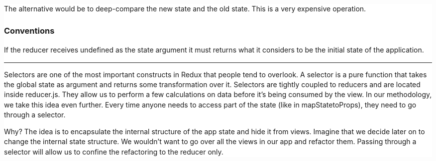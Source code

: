 The alternative would be to deep-compare the new state and the old state. This is a very expensive operation.


### Conventions

If the reducer receives undefined as the state argument it must returns what it considers to be the initial state of the application.


----

Selectors are one of the most important constructs in Redux that people tend to overlook. A selector is a pure function that takes the global state as argument and returns some transformation over it. Selectors are tightly coupled to reducers and are located inside reducer.js. They allow us to perform a few calculations on data before it’s being consumed by the view. In our methodology, we take this idea even further. Every time anyone needs to access part of the state (like in mapStatetoProps), they need to go through a selector.

Why? The idea is to encapsulate the internal structure of the app state and hide it from views. Imagine that we decide later on to change the internal state structure. We wouldn’t want to go over all the views in our app and refactor them. Passing through a selector will allow us to confine the refactoring to the reducer only.
